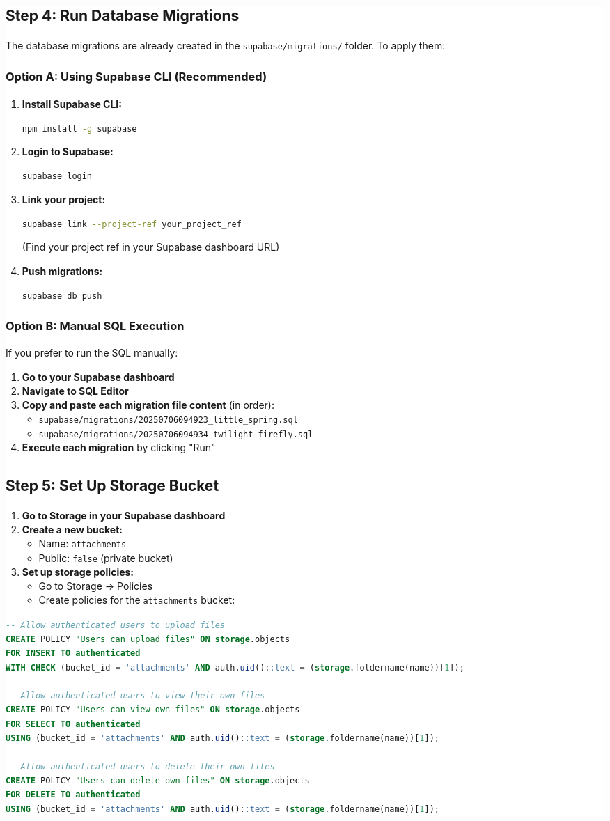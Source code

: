 ## Step 4: Run Database Migrations

The database migrations are already created in the `supabase/migrations/` folder. To apply them:

### Option A: Using Supabase CLI (Recommended)

1. **Install Supabase CLI:**
   ```bash
   npm install -g supabase
   ```

2. **Login to Supabase:**
   ```bash
   supabase login
   ```

3. **Link your project:**
   ```bash
   supabase link --project-ref your_project_ref
   ```
   (Find your project ref in your Supabase dashboard URL)

4. **Push migrations:**
   ```bash
   supabase db push
   ```

### Option B: Manual SQL Execution

If you prefer to run the SQL manually:

1. **Go to your Supabase dashboard**
2. **Navigate to SQL Editor**
3. **Copy and paste each migration file content** (in order):
   - `supabase/migrations/20250706094923_little_spring.sql`
   - `supabase/migrations/20250706094934_twilight_firefly.sql`
4. **Execute each migration** by clicking "Run"

## Step 5: Set Up Storage Bucket

1. **Go to Storage in your Supabase dashboard**
2. **Create a new bucket:**
   - Name: `attachments`
   - Public: `false` (private bucket)
3. **Set up storage policies:**
   - Go to Storage → Policies
   - Create policies for the `attachments` bucket:

```sql
-- Allow authenticated users to upload files
CREATE POLICY "Users can upload files" ON storage.objects
FOR INSERT TO authenticated
WITH CHECK (bucket_id = 'attachments' AND auth.uid()::text = (storage.foldername(name))[1]);

-- Allow authenticated users to view their own files
CREATE POLICY "Users can view own files" ON storage.objects
FOR SELECT TO authenticated
USING (bucket_id = 'attachments' AND auth.uid()::text = (storage.foldername(name))[1]);

-- Allow authenticated users to delete their own files
CREATE POLICY "Users can delete own files" ON storage.objects
FOR DELETE TO authenticated
USING (bucket_id = 'attachments' AND auth.uid()::text = (storage.foldername(name))[1]);
```

